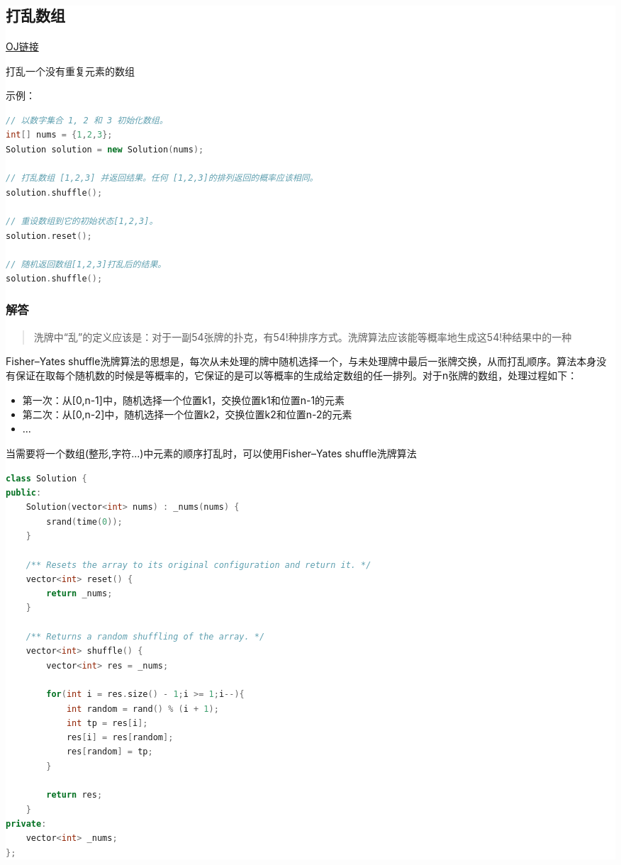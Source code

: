 ## 打乱数组

[OJ链接](https://leetcode.com/problems/shuffle-an-array/description/)

打乱一个没有重复元素的数组

示例：

```c++
// 以数字集合 1, 2 和 3 初始化数组。
int[] nums = {1,2,3};
Solution solution = new Solution(nums);

// 打乱数组 [1,2,3] 并返回结果。任何 [1,2,3]的排列返回的概率应该相同。
solution.shuffle();

// 重设数组到它的初始状态[1,2,3]。
solution.reset();

// 随机返回数组[1,2,3]打乱后的结果。
solution.shuffle();
```

### 解答

> 洗牌中“乱”的定义应该是：对于一副54张牌的扑克，有54!种排序方式。洗牌算法应该能等概率地生成这54!种结果中的一种

Fisher–Yates shuffle洗牌算法的思想是，每次从未处理的牌中随机选择一个，与未处理牌中最后一张牌交换，从而打乱顺序。算法本身没有保证在取每个随机数的时候是等概率的，它保证的是可以等概率的生成给定数组的任一排列。对于n张牌的数组，处理过程如下：

* 第一次：从[0,n-1]中，随机选择一个位置k1，交换位置k1和位置n-1的元素
* 第二次：从[0,n-2]中，随机选择一个位置k2，交换位置k2和位置n-2的元素
* ...

当需要将一个数组(整形,字符...)中元素的顺序打乱时，可以使用Fisher–Yates shuffle洗牌算法

```c++
class Solution {
public:
    Solution(vector<int> nums) : _nums(nums) {
        srand(time(0));
    }
    
    /** Resets the array to its original configuration and return it. */
    vector<int> reset() {
        return _nums;
    }
    
    /** Returns a random shuffling of the array. */
    vector<int> shuffle() {
        vector<int> res = _nums;
        
        for(int i = res.size() - 1;i >= 1;i--){
            int random = rand() % (i + 1);
            int tp = res[i];
            res[i] = res[random];
            res[random] = tp;
        }
        
        return res;
    }
private:
    vector<int> _nums;
};
```

